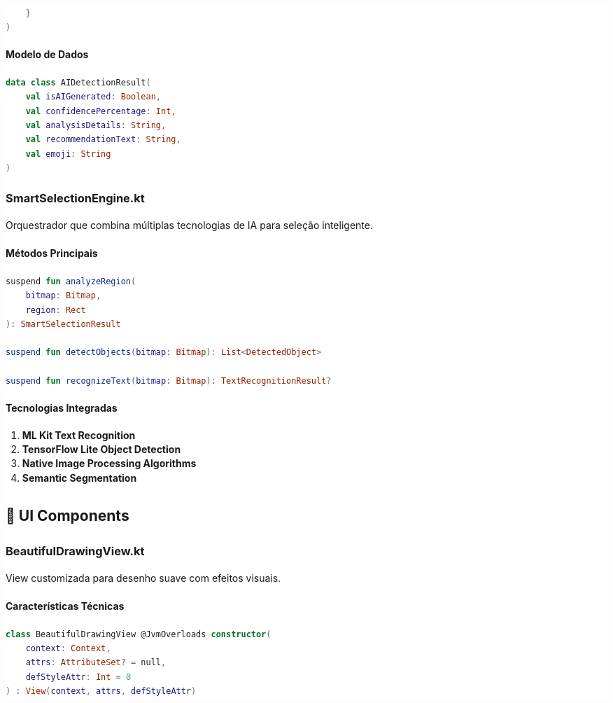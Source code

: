 ```kotlin
    }
)
```

#### **Modelo de Dados**

```kotlin
data class AIDetectionResult(
    val isAIGenerated: Boolean,
    val confidencePercentage: Int,
    val analysisDetails: String,
    val recommendationText: String,
    val emoji: String
)
```

### **SmartSelectionEngine.kt**

Orquestrador que combina múltiplas tecnologias de IA para seleção inteligente.

#### **Métodos Principais**

```kotlin
suspend fun analyzeRegion(
    bitmap: Bitmap,
    region: Rect
): SmartSelectionResult

suspend fun detectObjects(bitmap: Bitmap): List<DetectedObject>

suspend fun recognizeText(bitmap: Bitmap): TextRecognitionResult?
```

#### **Tecnologias Integradas**

1. **ML Kit Text Recognition**
2. **TensorFlow Lite Object Detection** 
3. **Native Image Processing Algorithms**
4. **Semantic Segmentation**

## 🎨 **UI Components**

### **BeautifulDrawingView.kt**

View customizada para desenho suave com efeitos visuais.

#### **Características Técnicas**

```kotlin
class BeautifulDrawingView @JvmOverloads constructor(
    context: Context,
    attrs: AttributeSet? = null,
    defStyleAttr: Int = 0
) : View(context, attrs, defStyleAttr)
```
